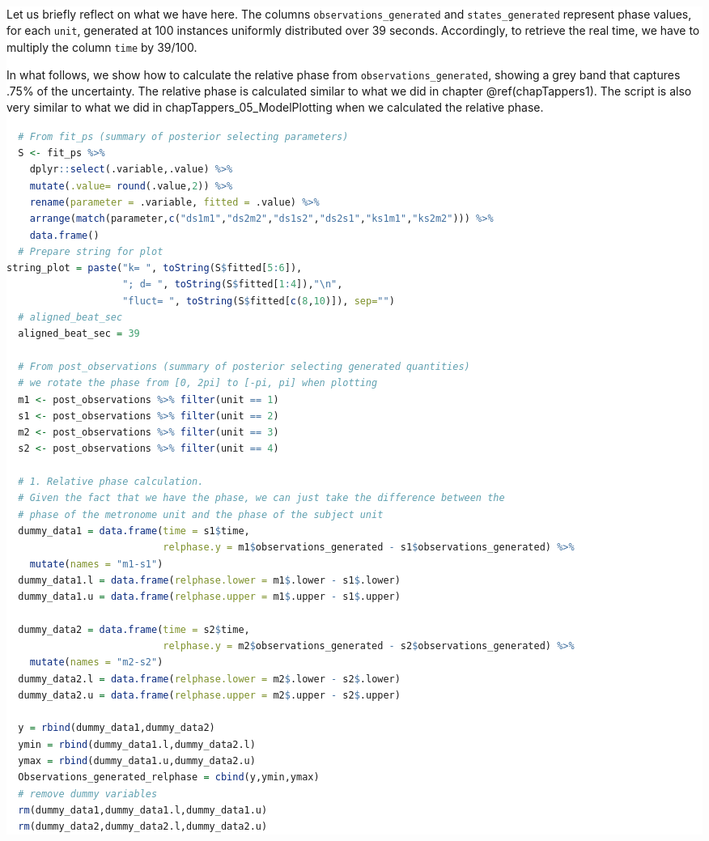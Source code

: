 Let us briefly reflect on what we have here.
The columns `observations_generated` and `states_generated` represent phase values, for each `unit`, generated at 100 instances uniformly distributed over 39 seconds. Accordingly, to retrieve the real time, we have to multiply the column `time` by $39/100$. 

In what follows, we show how to calculate the relative phase from `observations_generated`, showing a grey band that captures .75% of the uncertainty. 
The relative phase is calculated similar to what we did in chapter \@ref(chapTappers1).
The script is also very similar to what we did in chapTappers_05_ModelPlotting when we calculated the relative phase.


``` r
  # From fit_ps (summary of posterior selecting parameters)
  S <- fit_ps %>% 
    dplyr::select(.variable,.value) %>% 
    mutate(.value= round(.value,2)) %>% 
    rename(parameter = .variable, fitted = .value) %>% 
    arrange(match(parameter,c("ds1m1","ds2m2","ds1s2","ds2s1","ks1m1","ks2m2"))) %>% 
    data.frame() 
  # Prepare string for plot
string_plot = paste("k= ", toString(S$fitted[5:6]), 
                    "; d= ", toString(S$fitted[1:4]),"\n",
                    "fluct= ", toString(S$fitted[c(8,10)]), sep="")                           
  # aligned_beat_sec 
  aligned_beat_sec = 39
  
  # From post_observations (summary of posterior selecting generated quantities)
  # we rotate the phase from [0, 2pi] to [-pi, pi] when plotting
  m1 <- post_observations %>% filter(unit == 1) 
  s1 <- post_observations %>% filter(unit == 2)
  m2 <- post_observations %>% filter(unit == 3)
  s2 <- post_observations %>% filter(unit == 4)
  
  # 1. Relative phase calculation.
  # Given the fact that we have the phase, we can just take the difference between the 
  # phase of the metronome unit and the phase of the subject unit
  dummy_data1 = data.frame(time = s1$time, 
                           relphase.y = m1$observations_generated - s1$observations_generated) %>% 
    mutate(names = "m1-s1")
  dummy_data1.l = data.frame(relphase.lower = m1$.lower - s1$.lower)
  dummy_data1.u = data.frame(relphase.upper = m1$.upper - s1$.upper) 
  
  dummy_data2 = data.frame(time = s2$time, 
                           relphase.y = m2$observations_generated - s2$observations_generated) %>% 
    mutate(names = "m2-s2")
  dummy_data2.l = data.frame(relphase.lower = m2$.lower - s2$.lower) 
  dummy_data2.u = data.frame(relphase.upper = m2$.upper - s2$.upper) 
  
  y = rbind(dummy_data1,dummy_data2)
  ymin = rbind(dummy_data1.l,dummy_data2.l)
  ymax = rbind(dummy_data1.u,dummy_data2.u)
  Observations_generated_relphase = cbind(y,ymin,ymax)
  # remove dummy variables
  rm(dummy_data1,dummy_data1.l,dummy_data1.u)
  rm(dummy_data2,dummy_data2.l,dummy_data2.u)
```

